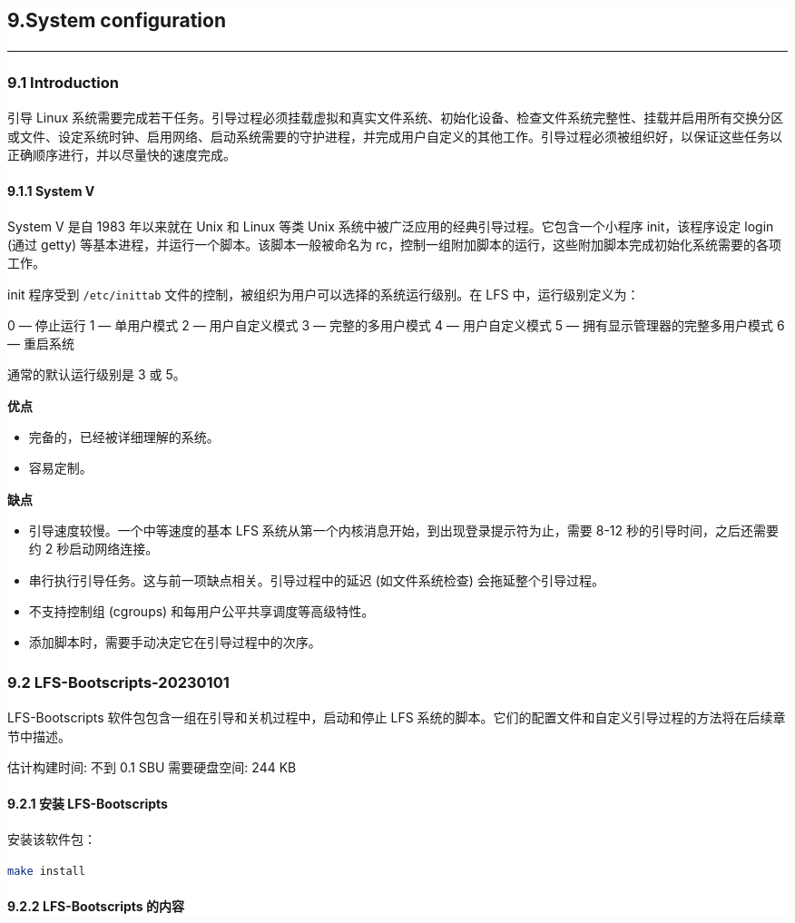 
## 9.System configuration
--------

### 9.1 Introduction

引导 Linux 系统需要完成若干任务。引导过程必须挂载虚拟和真实文件系统、初始化设备、检查文件系统完整性、挂载并启用所有交换分区或文件、设定系统时钟、启用网络、启动系统需要的守护进程，并完成用户自定义的其他工作。引导过程必须被组织好，以保证这些任务以正确顺序进行，并以尽量快的速度完成。

#### 9.1.1 System V

System V 是自 1983 年以来就在 Unix 和 Linux 等类 Unix 系统中被广泛应用的经典引导过程。它包含一个小程序 init，该程序设定 login (通过 getty) 等基本进程，并运行一个脚本。该脚本一般被命名为 rc，控制一组附加脚本的运行，这些附加脚本完成初始化系统需要的各项工作。

init 程序受到 `/etc/inittab` 文件的控制，被组织为用户可以选择的系统运行级别。在 LFS 中，运行级别定义为：

0 — 停止运行
1 — 单用户模式
2 — 用户自定义模式
3 — 完整的多用户模式
4 — 用户自定义模式
5 — 拥有显示管理器的完整多用户模式
6 — 重启系统

通常的默认运行级别是 3 或 5。

**优点**

- 完备的，已经被详细理解的系统。

- 容易定制。

**缺点**

- 引导速度较慢。一个中等速度的基本 LFS 系统从第一个内核消息开始，到出现登录提示符为止，需要 8-12 秒的引导时间，之后还需要约 2 秒启动网络连接。

- 串行执行引导任务。这与前一项缺点相关。引导过程中的延迟 (如文件系统检查) 会拖延整个引导过程。

- 不支持控制组 (cgroups) 和每用户公平共享调度等高级特性。

- 添加脚本时，需要手动决定它在引导过程中的次序。


### 9.2 LFS-Bootscripts-20230101

LFS-Bootscripts 软件包包含一组在引导和关机过程中，启动和停止 LFS 系统的脚本。它们的配置文件和自定义引导过程的方法将在后续章节中描述。

估计构建时间:   不到 0.1 SBU
需要硬盘空间:   244 KB

#### 9.2.1 安装 LFS-Bootscripts

安装该软件包：

```bash
make install
```

#### 9.2.2 LFS-Bootscripts 的内容
